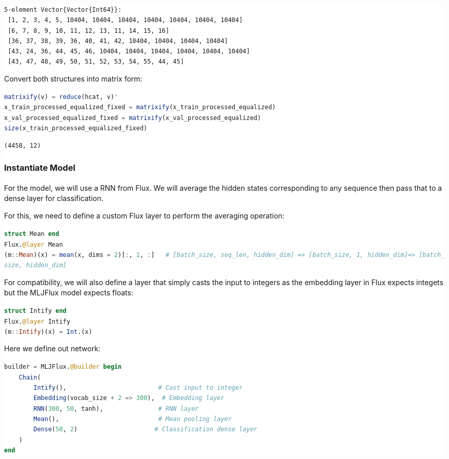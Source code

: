````
5-element Vector{Vector{Int64}}:
 [1, 2, 3, 4, 5, 10404, 10404, 10404, 10404, 10404, 10404, 10404]
 [6, 7, 8, 9, 10, 11, 12, 13, 11, 14, 15, 16]
 [36, 37, 38, 39, 36, 40, 41, 42, 10404, 10404, 10404, 10404]
 [43, 24, 36, 44, 45, 46, 10404, 10404, 10404, 10404, 10404, 10404]
 [43, 47, 48, 49, 50, 51, 52, 53, 54, 55, 44, 45]
````

Convert both structures into matrix form:

````julia
matrixify(v) = reduce(hcat, v)'
x_train_processed_equalized_fixed = matrixify(x_train_processed_equalized)
x_val_processed_equalized_fixed = matrixify(x_val_processed_equalized)
size(x_train_processed_equalized_fixed)
````

````
(4458, 12)
````

### Instantiate Model

For the model, we will use a RNN from Flux. We will average the hidden states corresponding to any sequence then pass that to a dense layer for classification.

For this, we need to define a custom Flux layer to perform the averaging operation:

````julia
struct Mean end
Flux.@layer Mean
(m::Mean)(x) = mean(x, dims = 2)[:, 1, :]   # [batch_size, seq_len, hidden_dim] => [batch_size, 1, hidden_dim]=> [batch_size, hidden_dim]
````

For compatibility, we will also define a layer that simply casts the input to integers as the embedding layer in Flux expects integets but the MLJFlux model expects floats:

````julia
struct Intify end
Flux.@layer Intify
(m::Intify)(x) = Int.(x)
````

Here we define out network:

````julia
builder = MLJFlux.@builder begin
	Chain(
		Intify(),                         # Cast input to integer
		Embedding(vocab_size + 2 => 300),  # Embedding layer
		RNN(300, 50, tanh),               # RNN layer
		Mean(),                           # Mean pooling layer
		Dense(50, 2)                     # Classification dense layer
	)
end
````
